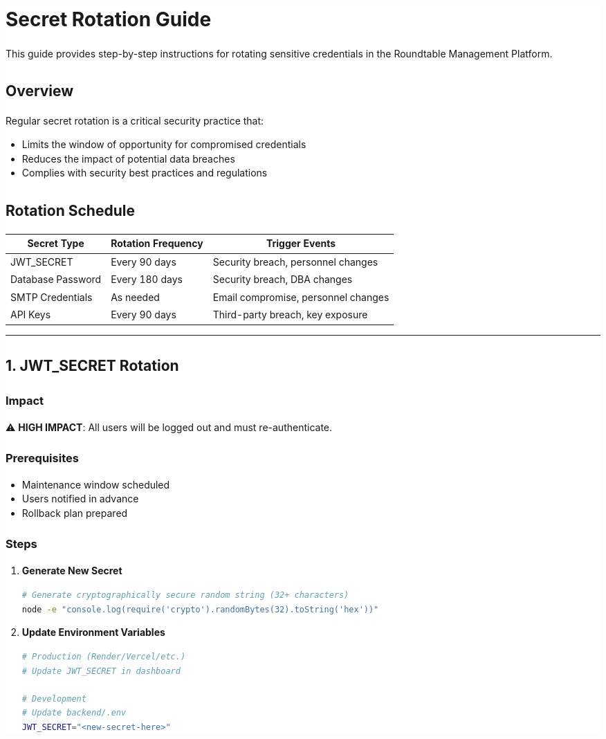 # Secret Rotation Guide

This guide provides step-by-step instructions for rotating sensitive credentials in the Roundtable Management Platform.

## Overview

Regular secret rotation is a critical security practice that:
- Limits the window of opportunity for compromised credentials
- Reduces the impact of potential data breaches
- Complies with security best practices and regulations

## Rotation Schedule

| Secret Type | Rotation Frequency | Trigger Events |
|------------|-------------------|----------------|
| JWT_SECRET | Every 90 days | Security breach, personnel changes |
| Database Password | Every 180 days | Security breach, DBA changes |
| SMTP Credentials | As needed | Email compromise, personnel changes |
| API Keys | Every 90 days | Third-party breach, key exposure |

---

## 1. JWT_SECRET Rotation

### Impact
⚠️ **HIGH IMPACT**: All users will be logged out and must re-authenticate.

### Prerequisites
- Maintenance window scheduled
- Users notified in advance
- Rollback plan prepared

### Steps

1. **Generate New Secret**
   ```bash
   # Generate cryptographically secure random string (32+ characters)
   node -e "console.log(require('crypto').randomBytes(32).toString('hex'))"
   ```

2. **Update Environment Variables**
   ```bash
   # Production (Render/Vercel/etc.)
   # Update JWT_SECRET in dashboard

   # Development
   # Update backend/.env
   JWT_SECRET="<new-secret-here>"
   ```
